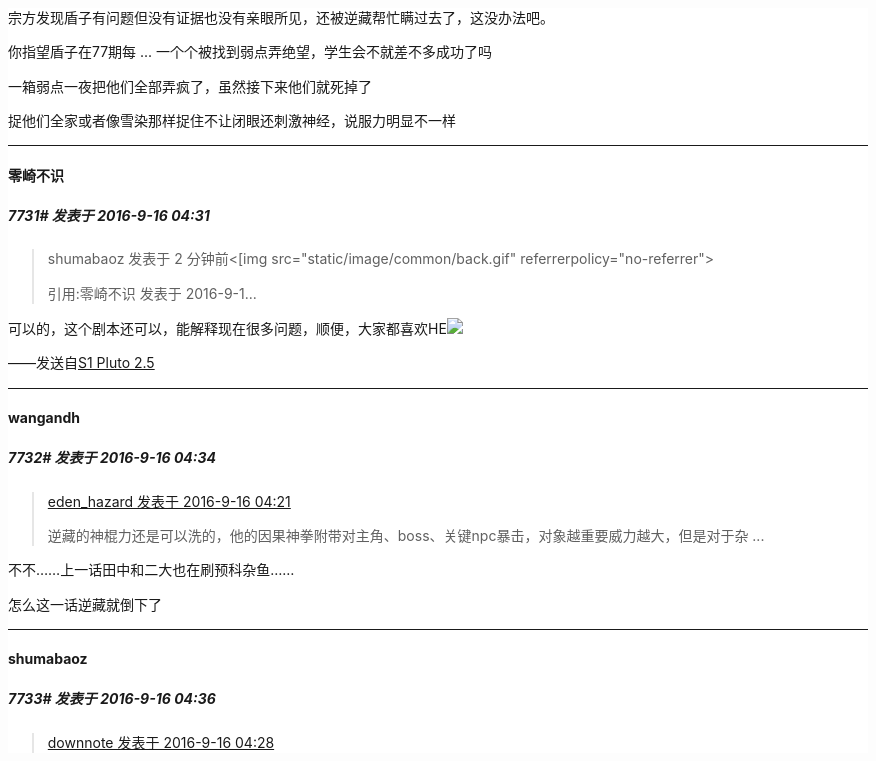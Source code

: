 宗方发现盾子有问题但没有证据也没有亲眼所见，还被逆藏帮忙瞒过去了，这没办法吧。

你指望盾子在77期每 ...</blockquote>
一个个被找到弱点弄绝望，学生会不就差不多成功了吗

一箱弱点一夜把他们全部弄疯了，虽然接下来他们就死掉了

捉他们全家或者像雪染那样捉住不让闭眼还刺激神经，说服力明显不一样







-----

####  零崎不识  
##### 7731#       发表于 2016-9-16 04:31



<blockquote>shumabaoz 发表于 2 分钟前<[img src="static/image/common/back.gif" referrerpolicy="no-referrer">

引用:零崎不识 发表于 2016-9-1...</blockquote>
可以的，这个剧本还可以，能解释现在很多问题，顺便，大家都喜欢HE<img src="https://static.saraba1st.com/image/smiley/nq/005.gif" referrerpolicy="no-referrer">


——发送自[S1 Pluto 2.5](https://itunes.apple.com/cn/app/s1-pluto/id889820003?mt=8)







-----

####  wangandh  
##### 7732#       发表于 2016-9-16 04:34



<blockquote><a href="httphttps://bbs.saraba1st.com/2b/forum.php?mod=redirect&amp;goto=findpost&amp;pid=33593104&amp;ptid=1301912" target="_blank">eden_hazard 发表于 2016-9-16 04:21</a>

逆藏的神棍力还是可以洗的，他的因果神拳附带对主角、boss、关键npc暴击，对象越重要威力越大，但是对于杂 ...</blockquote>
不不……上一话田中和二大也在刷预科杂鱼……

怎么这一话逆藏就倒下了







-----

####  shumabaoz  
##### 7733#       发表于 2016-9-16 04:36



<blockquote><a href="httphttps://bbs.saraba1st.com/2b/forum.php?mod=redirect&amp;goto=findpost&amp;pid=33593119&amp;ptid=1301912" target="_blank">downnote 发表于 2016-9-16 04:28</a>
